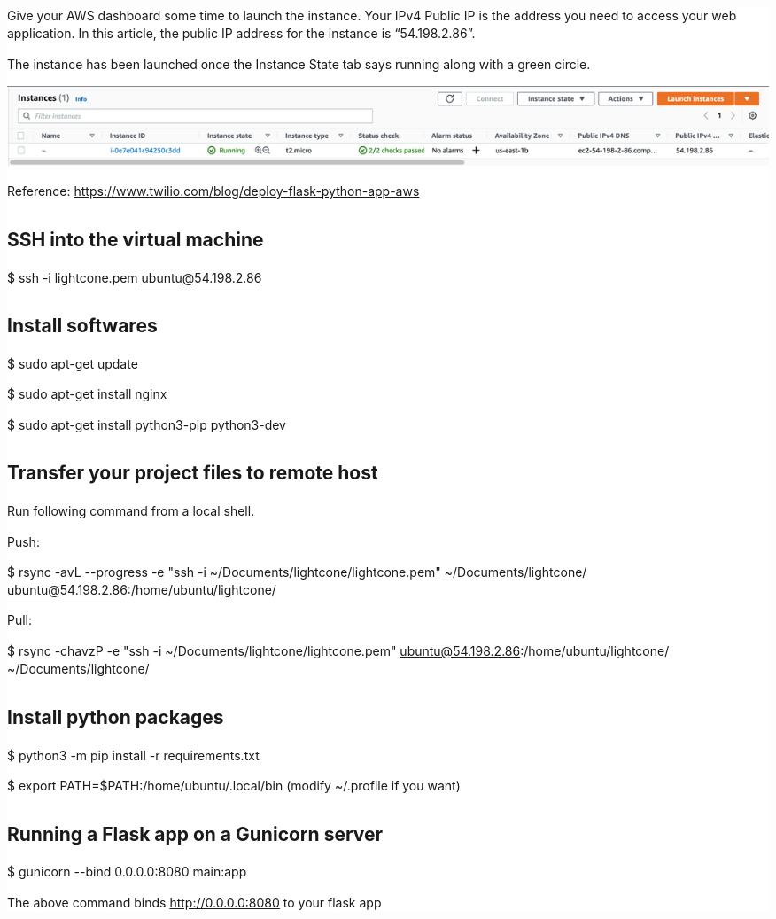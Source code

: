 Give your AWS dashboard some time to launch the instance. Your IPv4 Public IP is the address you need to access your web application. In this article, the public IP address for the instance is “54.198.2.86”.

The instance has been launched once the Instance State tab says running along with a green circle.

![](images/10.png)

Reference: https://www.twilio.com/blog/deploy-flask-python-app-aws 

## SSH into the virtual machine

$ ssh -i lightcone.pem ubuntu@54.198.2.86

## Install softwares

$ sudo apt-get update

$ sudo apt-get install nginx

$ sudo apt-get install python3-pip python3-dev


## Transfer your project files to remote host

Run following command from a local shell.

Push:

$ rsync -avL --progress -e "ssh -i ~/Documents/lightcone/lightcone.pem" ~/Documents/lightcone/ ubuntu@54.198.2.86:/home/ubuntu/lightcone/

Pull:

$ rsync -chavzP -e "ssh -i ~/Documents/lightcone/lightcone.pem" ubuntu@54.198.2.86:/home/ubuntu/lightcone/ ~/Documents/lightcone/

## Install python packages

$ python3 -m pip install -r requirements.txt

$ export PATH=$PATH:/home/ubuntu/.local/bin
(modify ~/.profile if you want)


## Running a Flask app on a Gunicorn server

$ gunicorn --bind 0.0.0.0:8080 main:app

The above command binds http://0.0.0.0:8080 to your flask app
